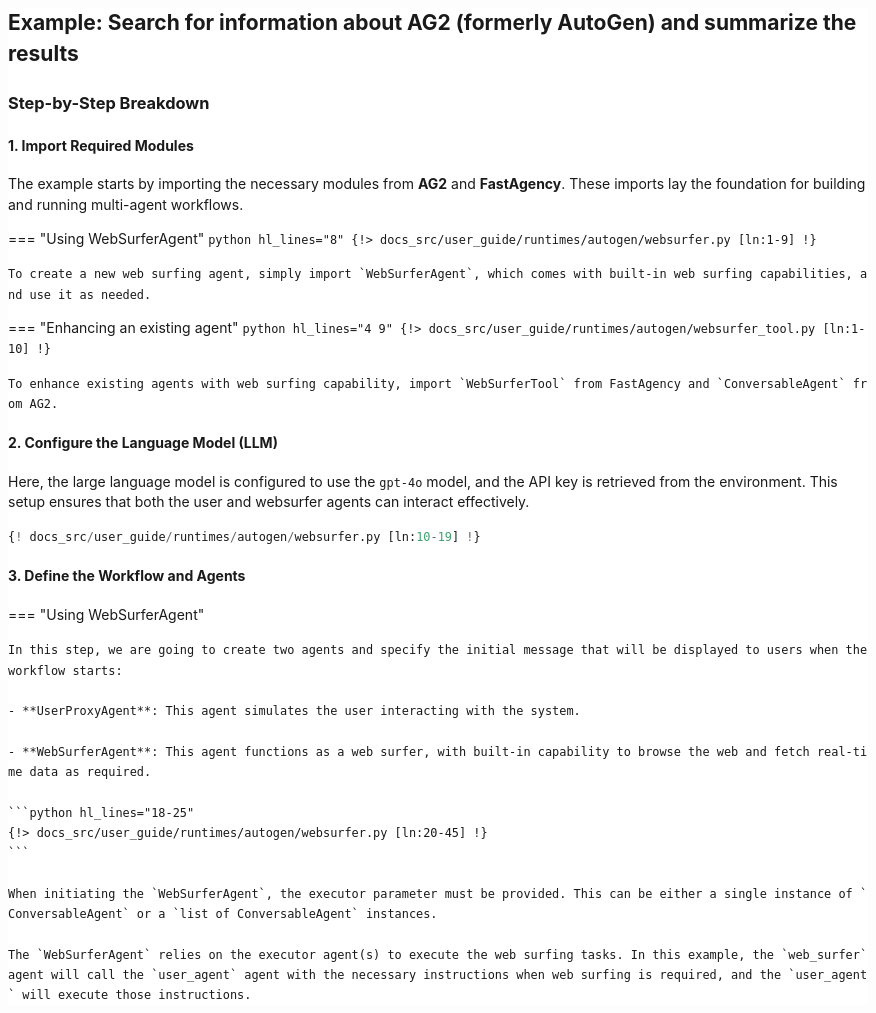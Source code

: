 ## Example: Search for information about AG2 (formerly AutoGen) and summarize the results

### Step-by-Step Breakdown

#### 1. **Import Required Modules**
The example starts by importing the necessary modules from **AG2** and **FastAgency**. These imports lay the foundation for building and running multi-agent workflows.

=== "Using WebSurferAgent"
    ```python hl_lines="8"
    {!> docs_src/user_guide/runtimes/autogen/websurfer.py [ln:1-9] !}
    ```

    To create a new web surfing agent, simply import `WebSurferAgent`, which comes with built-in web surfing capabilities, and use it as needed.

=== "Enhancing an existing agent"
    ```python hl_lines="4 9"
    {!> docs_src/user_guide/runtimes/autogen/websurfer_tool.py [ln:1-10] !}
    ```

    To enhance existing agents with web surfing capability, import `WebSurferTool` from FastAgency and `ConversableAgent` from AG2.


#### 2. **Configure the Language Model (LLM)**
Here, the large language model is configured to use the `gpt-4o` model, and the API key is retrieved from the environment. This setup ensures that both the user and websurfer agents can interact effectively.

```python
{! docs_src/user_guide/runtimes/autogen/websurfer.py [ln:10-19] !}
```

#### 3. **Define the Workflow and Agents**

=== "Using WebSurferAgent"

    In this step, we are going to create two agents and specify the initial message that will be displayed to users when the workflow starts:

    - **UserProxyAgent**: This agent simulates the user interacting with the system.

    - **WebSurferAgent**: This agent functions as a web surfer, with built-in capability to browse the web and fetch real-time data as required.

    ```python hl_lines="18-25"
    {!> docs_src/user_guide/runtimes/autogen/websurfer.py [ln:20-45] !}
    ```

    When initiating the `WebSurferAgent`, the executor parameter must be provided. This can be either a single instance of `ConversableAgent` or a `list of ConversableAgent` instances.

    The `WebSurferAgent` relies on the executor agent(s) to execute the web surfing tasks. In this example, the `web_surfer` agent will call the `user_agent` agent with the necessary instructions when web surfing is required, and the `user_agent` will execute those instructions.
